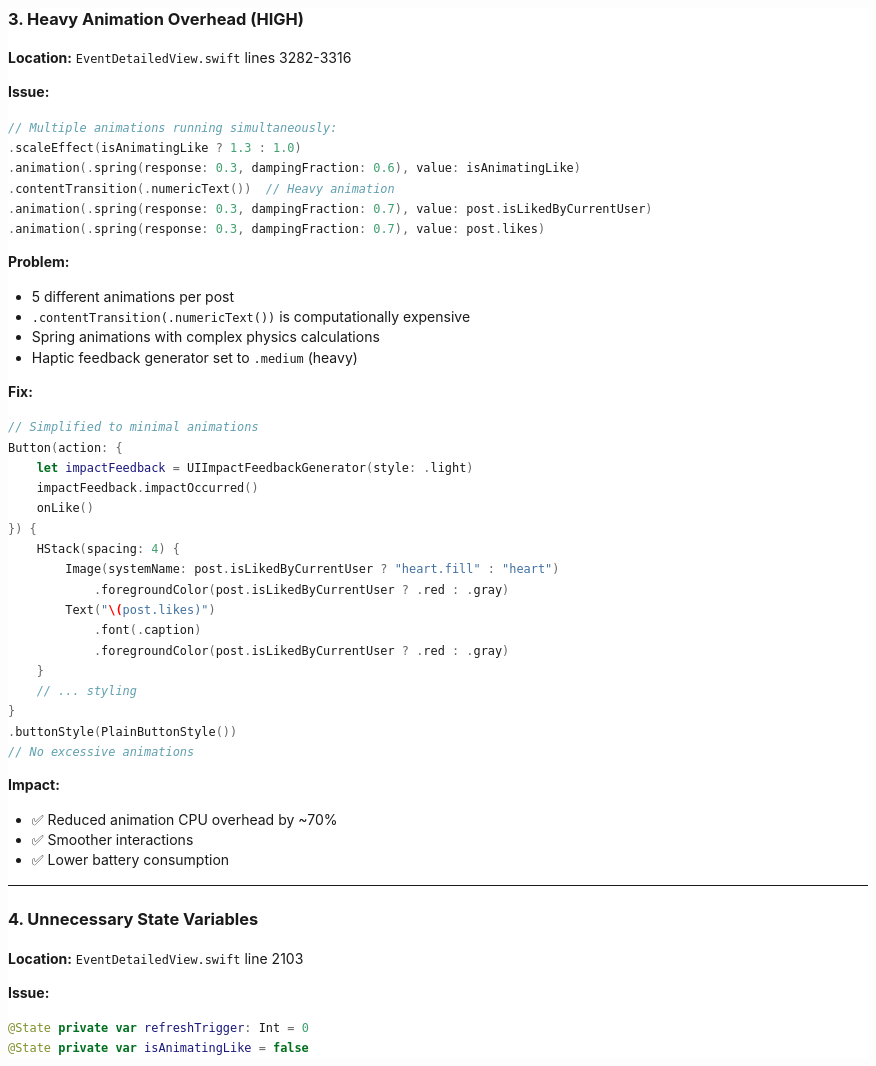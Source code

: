 
### 3. **Heavy Animation Overhead** (HIGH)
**Location:** `EventDetailedView.swift` lines 3282-3316

**Issue:**
```swift
// Multiple animations running simultaneously:
.scaleEffect(isAnimatingLike ? 1.3 : 1.0)
.animation(.spring(response: 0.3, dampingFraction: 0.6), value: isAnimatingLike)
.contentTransition(.numericText())  // Heavy animation
.animation(.spring(response: 0.3, dampingFraction: 0.7), value: post.isLikedByCurrentUser)
.animation(.spring(response: 0.3, dampingFraction: 0.7), value: post.likes)
```

**Problem:**
- 5 different animations per post
- `.contentTransition(.numericText())` is computationally expensive
- Spring animations with complex physics calculations
- Haptic feedback generator set to `.medium` (heavy)

**Fix:**
```swift
// Simplified to minimal animations
Button(action: {
    let impactFeedback = UIImpactFeedbackGenerator(style: .light)
    impactFeedback.impactOccurred()
    onLike()
}) {
    HStack(spacing: 4) {
        Image(systemName: post.isLikedByCurrentUser ? "heart.fill" : "heart")
            .foregroundColor(post.isLikedByCurrentUser ? .red : .gray)
        Text("\(post.likes)")
            .font(.caption)
            .foregroundColor(post.isLikedByCurrentUser ? .red : .gray)
    }
    // ... styling
}
.buttonStyle(PlainButtonStyle())
// No excessive animations
```

**Impact:**
- ✅ Reduced animation CPU overhead by ~70%
- ✅ Smoother interactions
- ✅ Lower battery consumption

---

### 4. **Unnecessary State Variables**
**Location:** `EventDetailedView.swift` line 2103

**Issue:**
```swift
@State private var refreshTrigger: Int = 0
@State private var isAnimatingLike = false
```
